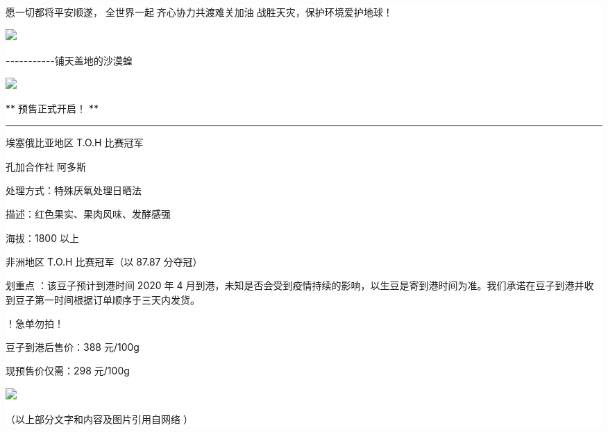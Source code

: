 愿一切都将平安顺遂， 全世界一起 齐心协力共渡难关加油 战胜天灾，保护环境爱护地球！

![](/assets/articles/[2020-03-05]新豆推荐三木成森闪耀的阿多斯_17.jpg)

\-----------铺天盖地的沙漠蝗

![](/assets/articles/[2020-03-05]新豆推荐三木成森闪耀的阿多斯_05.jpg)

** 预售正式开启！ **

---

埃塞俄比亚地区 T.O.H 比赛冠军

孔加合作社 阿多斯

处理方式：特殊厌氧处理日晒法

描述：红色果实、果肉风味、发酵感强

海拔：1800 以上

非洲地区 T.O.H 比赛冠军（以 87.87 分夺冠）

划重点
：该豆子预计到港时间 2020 年 4 月到港，未知是否会受到疫情持续的影响，以生豆是寄到港时间为准。我们承诺在豆子到港并收到豆子第一时间根据订单顺序于三天内发货。

！急单勿拍！

豆子到港后售价：388 元/100g

现预售价仅需：298 元/100g

![](/assets/articles/[2020-03-05]新豆推荐三木成森闪耀的阿多斯_19.jpg)

（以上部分文字和内容及图片引用自网络 ）
